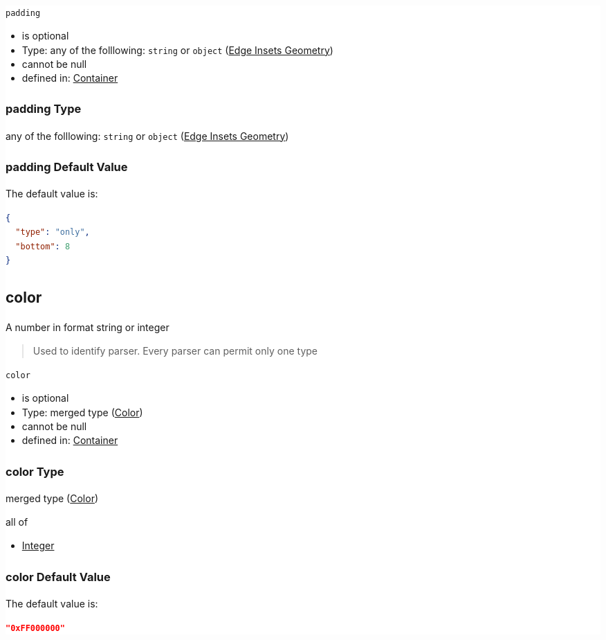 `padding`

-   is optional
-   Type: any of the folllowing: `string` or `object` ([Edge Insets Geometry](button_bar_theme_data-properties-edge-insets-geometry.md))
-   cannot be null
-   defined in: [Container](button_bar_theme_data-properties-edge-insets-geometry.md "https&#x3A;//legytma.com.br/schema/edge_insets_geometry.schema.json#/properties/padding")

### padding Type

any of the folllowing: `string` or `object` ([Edge Insets Geometry](button_bar_theme_data-properties-edge-insets-geometry.md))

### padding Default Value

The default value is:

```json
{
  "type": "only",
  "bottom": 8
}
```

## color

A number in format string or integer


> Used to identify parser. Every parser can permit only one type
>

`color`

-   is optional
-   Type: merged type ([Color](app_bar_theme-properties-color.md))
-   cannot be null
-   defined in: [Container](app_bar_theme-properties-color.md "https&#x3A;//legytma.com.br/schema/color.schema.json#/properties/color")

### color Type

merged type ([Color](app_bar_theme-properties-color.md))

all of

-   [Integer](color-allof-integer.md "check type definition")

### color Default Value

The default value is:

```json
"0xFF000000"
```
